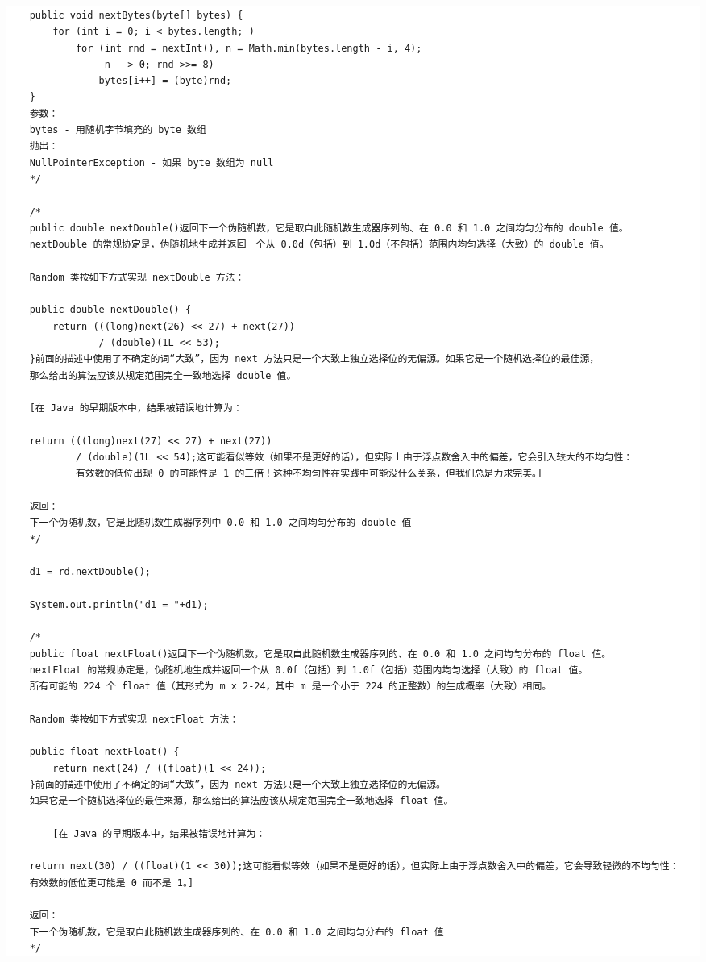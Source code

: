        public void nextBytes(byte[] bytes) {
            for (int i = 0; i < bytes.length; )
                for (int rnd = nextInt(), n = Math.min(bytes.length - i, 4);
                     n-- > 0; rnd >>= 8)
                    bytes[i++] = (byte)rnd;
        }
        参数：
        bytes - 用随机字节填充的 byte 数组
        抛出：
        NullPointerException - 如果 byte 数组为 null
        */

        /*
        public double nextDouble()返回下一个伪随机数，它是取自此随机数生成器序列的、在 0.0 和 1.0 之间均匀分布的 double 值。
        nextDouble 的常规协定是，伪随机地生成并返回一个从 0.0d（包括）到 1.0d（不包括）范围内均匀选择（大致）的 double 值。

        Random 类按如下方式实现 nextDouble 方法：

        public double nextDouble() {
            return (((long)next(26) << 27) + next(27))
                    / (double)(1L << 53);
        }前面的描述中使用了不确定的词“大致”，因为 next 方法只是一个大致上独立选择位的无偏源。如果它是一个随机选择位的最佳源，
        那么给出的算法应该从规定范围完全一致地选择 double 值。

        [在 Java 的早期版本中，结果被错误地计算为：

        return (((long)next(27) << 27) + next(27))
                / (double)(1L << 54);这可能看似等效（如果不是更好的话），但实际上由于浮点数舍入中的偏差，它会引入较大的不均匀性：
                有效数的低位出现 0 的可能性是 1 的三倍！这种不均匀性在实践中可能没什么关系，但我们总是力求完美。]

        返回：
        下一个伪随机数，它是此随机数生成器序列中 0.0 和 1.0 之间均匀分布的 double 值
        */

        d1 = rd.nextDouble();
	
        System.out.println("d1 = "+d1);

        /*
        public float nextFloat()返回下一个伪随机数，它是取自此随机数生成器序列的、在 0.0 和 1.0 之间均匀分布的 float 值。
        nextFloat 的常规协定是，伪随机地生成并返回一个从 0.0f（包括）到 1.0f（包括）范围内均匀选择（大致）的 float 值。
        所有可能的 224 个 float 值（其形式为 m x 2-24，其中 m 是一个小于 224 的正整数）的生成概率（大致）相同。

        Random 类按如下方式实现 nextFloat 方法：

        public float nextFloat() {
            return next(24) / ((float)(1 << 24));
        }前面的描述中使用了不确定的词“大致”，因为 next 方法只是一个大致上独立选择位的无偏源。
        如果它是一个随机选择位的最佳来源，那么给出的算法应该从规定范围完全一致地选择 float 值。

            [在 Java 的早期版本中，结果被错误地计算为：

        return next(30) / ((float)(1 << 30));这可能看似等效（如果不是更好的话），但实际上由于浮点数舍入中的偏差，它会导致轻微的不均匀性：
        有效数的低位更可能是 0 而不是 1。]

        返回：
        下一个伪随机数，它是取自此随机数生成器序列的、在 0.0 和 1.0 之间均匀分布的 float 值
        */
